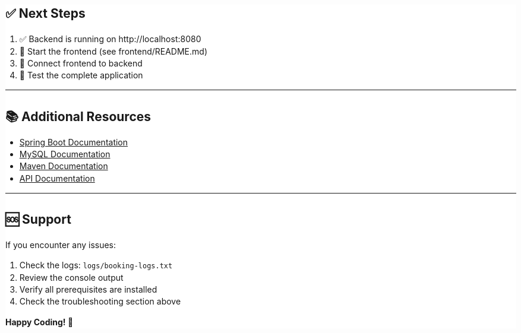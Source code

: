 
## ✅ Next Steps

1. ✅ Backend is running on http://localhost:8080
2. 📱 Start the frontend (see frontend/README.md)
3. 🔗 Connect frontend to backend
4. 🧪 Test the complete application

---

## 📚 Additional Resources

- [Spring Boot Documentation](https://spring.io/projects/spring-boot)
- [MySQL Documentation](https://dev.mysql.com/doc/)
- [Maven Documentation](https://maven.apache.org/guides/)
- [API Documentation](./API_DOCUMENTATION.md)

---

## 🆘 Support

If you encounter any issues:

1. Check the logs: `logs/booking-logs.txt`
2. Review the console output
3. Verify all prerequisites are installed
4. Check the troubleshooting section above

**Happy Coding! 🚕**
